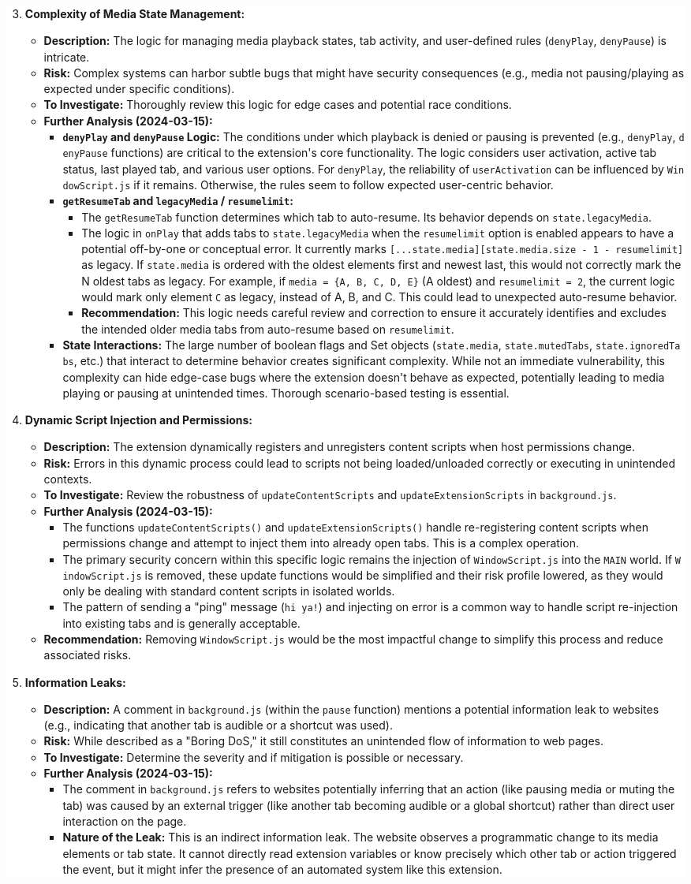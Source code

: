 3.  **Complexity of Media State Management:**
    *   **Description:** The logic for managing media playback states, tab activity, and user-defined rules (`denyPlay`, `denyPause`) is intricate.
    *   **Risk:** Complex systems can harbor subtle bugs that might have security consequences (e.g., media not pausing/playing as expected under specific conditions).
    *   **To Investigate:** Thoroughly review this logic for edge cases and potential race conditions.
    *   **Further Analysis (2024-03-15):**
        *   **`denyPlay` and `denyPause` Logic:** The conditions under which playback is denied or pausing is prevented (e.g., `denyPlay`, `denyPause` functions) are critical to the extension's core functionality. The logic considers user activation, active tab status, last played tab, and various user options. For `denyPlay`, the reliability of `userActivation` can be influenced by `WindowScript.js` if it remains. Otherwise, the rules seem to follow expected user-centric behavior.
        *   **`getResumeTab` and `legacyMedia` / `resumelimit`:**
            *   The `getResumeTab` function determines which tab to auto-resume. Its behavior depends on `state.legacyMedia`.
            *   The logic in `onPlay` that adds tabs to `state.legacyMedia` when the `resumelimit` option is enabled appears to have a potential off-by-one or conceptual error. It currently marks `[...state.media][state.media.size - 1 - resumelimit]` as legacy. If `state.media` is ordered with the oldest elements first and newest last, this would not correctly mark the N oldest tabs as legacy. For example, if `media = {A, B, C, D, E}` (A oldest) and `resumelimit = 2`, the current logic would mark only element `C` as legacy, instead of A, B, and C. This could lead to unexpected auto-resume behavior.
            *   **Recommendation:** This logic needs careful review and correction to ensure it accurately identifies and excludes the intended older media tabs from auto-resume based on `resumelimit`.
        *   **State Interactions:** The large number of boolean flags and Set objects (`state.media`, `state.mutedTabs`, `state.ignoredTabs`, etc.) that interact to determine behavior creates significant complexity. While not an immediate vulnerability, this complexity can hide edge-case bugs where the extension doesn't behave as expected, potentially leading to media playing or pausing at unintended times. Thorough scenario-based testing is essential.

4.  **Dynamic Script Injection and Permissions:**
    *   **Description:** The extension dynamically registers and unregisters content scripts when host permissions change.
    *   **Risk:** Errors in this dynamic process could lead to scripts not being loaded/unloaded correctly or executing in unintended contexts.
    *   **To Investigate:** Review the robustness of `updateContentScripts` and `updateExtensionScripts` in `background.js`.
    *   **Further Analysis (2024-03-15):**
        *   The functions `updateContentScripts()` and `updateExtensionScripts()` handle re-registering content scripts when permissions change and attempt to inject them into already open tabs. This is a complex operation.
        *   The primary security concern within this specific logic remains the injection of `WindowScript.js` into the `MAIN` world. If `WindowScript.js` is removed, these update functions would be simplified and their risk profile lowered, as they would only be dealing with standard content scripts in isolated worlds.
        *   The pattern of sending a "ping" message (`hi ya!`) and injecting on error is a common way to handle script re-injection into existing tabs and is generally acceptable.
    *   **Recommendation:** Removing `WindowScript.js` would be the most impactful change to simplify this process and reduce associated risks.

5.  **Information Leaks:**
    *   **Description:** A comment in `background.js` (within the `pause` function) mentions a potential information leak to websites (e.g., indicating that another tab is audible or a shortcut was used).
    *   **Risk:** While described as a "Boring DoS," it still constitutes an unintended flow of information to web pages.
    *   **To Investigate:** Determine the severity and if mitigation is possible or necessary.
    *   **Further Analysis (2024-03-15):**
        *   The comment in `background.js` refers to websites potentially inferring that an action (like pausing media or muting the tab) was caused by an external trigger (like another tab becoming audible or a global shortcut) rather than direct user interaction on the page.
        *   **Nature of the Leak:** This is an indirect information leak. The website observes a programmatic change to its media elements or tab state. It cannot directly read extension variables or know precisely which other tab or action triggered the event, but it might infer the presence of an automated system like this extension.